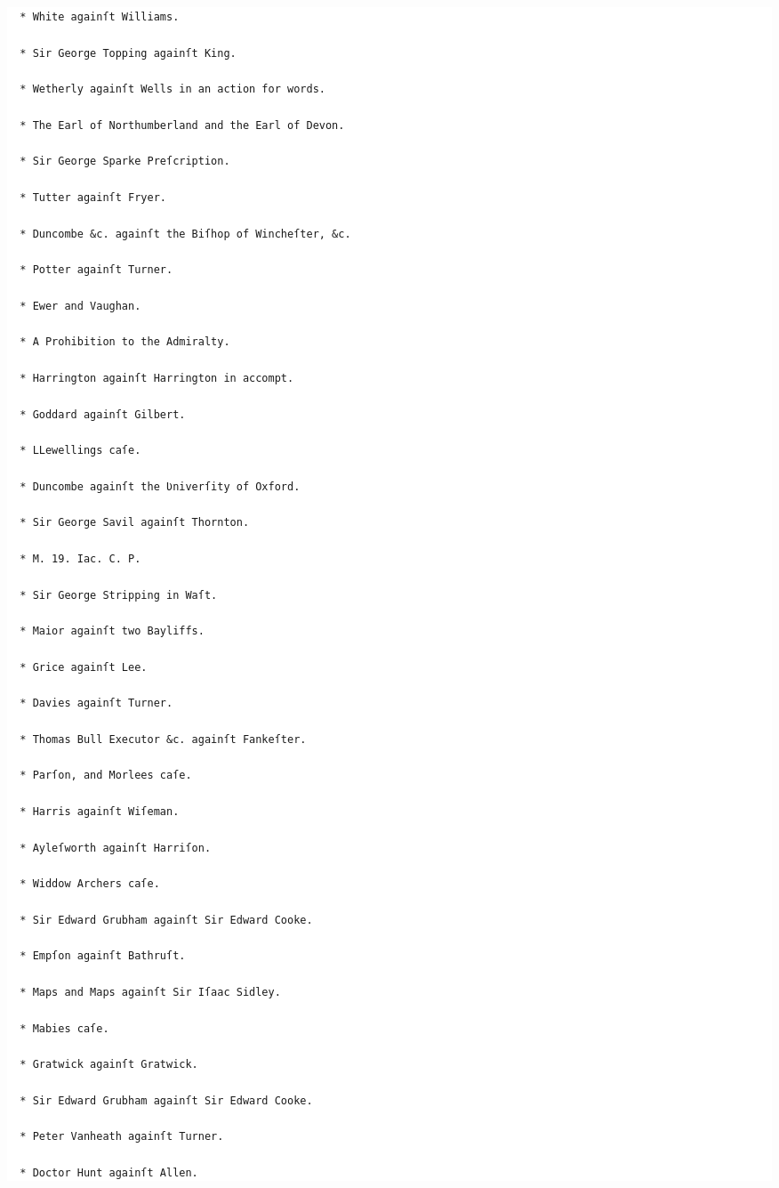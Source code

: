       * White againſt Williams.

      * Sir George Topping againſt King.

      * Wetherly againſt Wells in an action for words.

      * The Earl of Northumberland and the Earl of Devon.

      * Sir George Sparke Preſcription.

      * Tutter againſt Fryer.

      * Duncombe &c. againſt the Biſhop of Wincheſter, &c.

      * Potter againſt Turner.

      * Ewer and Vaughan.

      * A Prohibition to the Admiralty.

      * Harrington againſt Harrington in accompt.

      * Goddard againſt Gilbert.

      * LLewellings caſe.

      * Duncombe againſt the Ʋniverſity of Oxford.

      * Sir George Savil againſt Thornton.

      * M. 19. Iac. C. P.

      * Sir George Stripping in Waſt.

      * Maior againſt two Bayliffs.

      * Grice againſt Lee.

      * Davies againſt Turner.

      * Thomas Bull Executor &c. againſt Fankeſter.

      * Parſon, and Morlees caſe.

      * Harris againſt Wiſeman.

      * Ayleſworth againſt Harriſon.

      * Widdow Archers caſe.

      * Sir Edward Grubham againſt Sir Edward Cooke.

      * Empſon againſt Bathruſt.

      * Maps and Maps againſt Sir Iſaac Sidley.

      * Mabies caſe.

      * Gratwick againſt Gratwick.

      * Sir Edward Grubham againſt Sir Edward Cooke.

      * Peter Vanheath againſt Turner.

      * Doctor Hunt againſt Allen.
